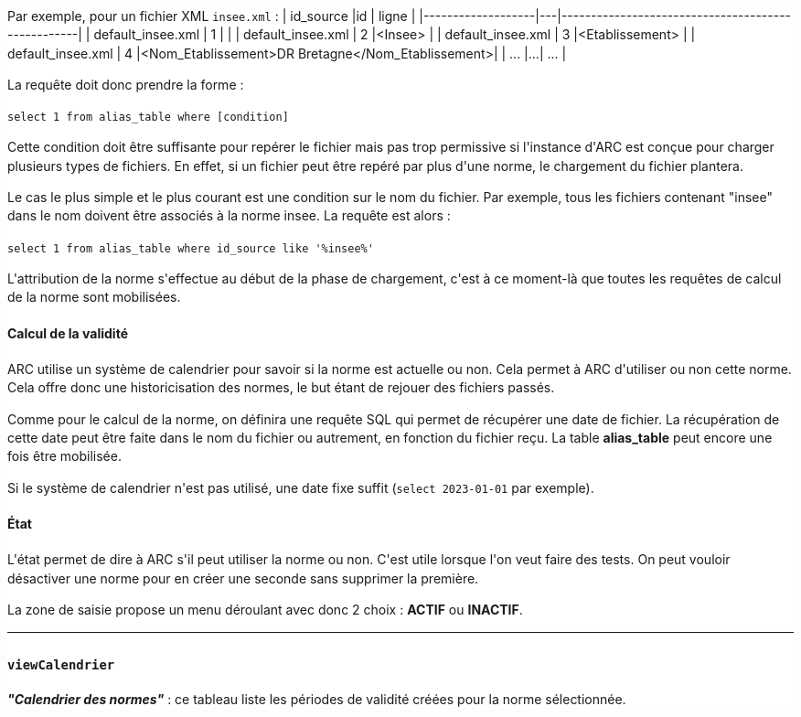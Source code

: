 Par exemple, pour un fichier XML `insee.xml` :
| id_source         |id | ligne                                             |
|-------------------|---|---------------------------------------------------|
| default_insee.xml | 1 | <?xml version="1.0" encoding="UTF-8"?>            |
| default_insee.xml | 2 |\<Insee>                                           |
| default_insee.xml | 3 |\<Etablissement>                                   |
| default_insee.xml | 4 |\<Nom_Etablissement>DR Bretagne</Nom_Etablissement>|
| ...               |...| ...                                               |

La requête doit donc prendre la forme :

`select 1 from alias_table where [condition]`

Cette condition doit être suffisante pour repérer le fichier mais pas trop permissive si l'instance d'ARC est conçue pour charger plusieurs types de fichiers. En effet, si un fichier peut être repéré par plus d'une norme, le chargement du fichier plantera.

Le cas le plus simple et le plus courant est une condition sur le nom du fichier. Par exemple, tous les fichiers contenant "insee" dans le nom doivent être associés à la norme insee. La requête est alors :

`select 1 from alias_table where id_source like '%insee%'`

L'attribution de la norme s'effectue au début de la phase de chargement, c'est à ce moment-là que toutes les requêtes de calcul de la norme sont mobilisées.

#### Calcul de la validité

ARC utilise un système de calendrier pour savoir si la norme est actuelle ou non. Cela permet à ARC d'utiliser ou non cette norme. Cela offre donc une historicisation des normes, le but étant de rejouer des fichiers passés.

Comme pour le calcul de la norme, on définira une requête SQL qui permet de récupérer une date de fichier. La récupération de cette date peut être faite dans le nom du fichier ou autrement, en fonction du fichier reçu. La table **alias_table** peut encore une fois être mobilisée.

Si le système de calendrier n'est pas utilisé, une date fixe suffit (`select 2023-01-01` par exemple).

#### État

L'état permet de dire à ARC s'il peut utiliser la norme ou non. C'est utile lorsque l'on veut faire des tests. On peut vouloir désactiver une norme pour en créer une seconde sans supprimer la première.

La zone de saisie propose un menu déroulant avec donc 2 choix : **ACTIF** ou **INACTIF**.

---

### `viewCalendrier`

***"Calendrier des normes"*** : ce tableau liste les périodes de validité créées pour la norme sélectionnée.
